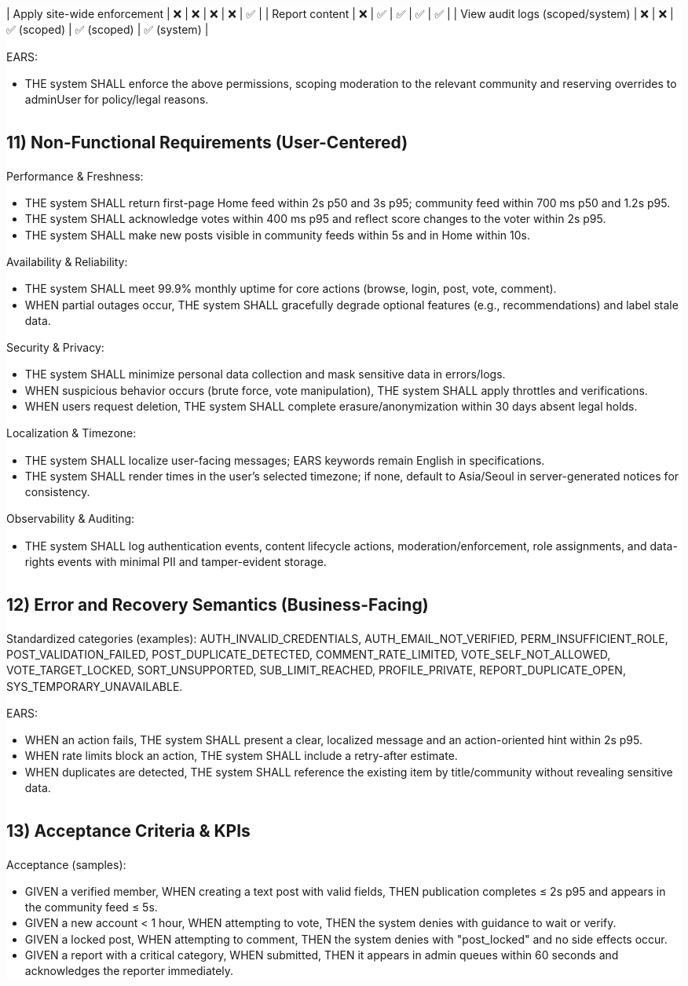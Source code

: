 | Apply site-wide enforcement | ❌ | ❌ | ❌ | ❌ | ✅ |
| Report content | ❌ | ✅ | ✅ | ✅ | ✅ |
| View audit logs (scoped/system) | ❌ | ❌ | ✅ (scoped) | ✅ (scoped) | ✅ (system) |

EARS:
- THE system SHALL enforce the above permissions, scoping moderation to the relevant community and reserving overrides to adminUser for policy/legal reasons.

## 11) Non-Functional Requirements (User-Centered)
Performance & Freshness:
- THE system SHALL return first-page Home feed within 2s p50 and 3s p95; community feed within 700 ms p50 and 1.2s p95.
- THE system SHALL acknowledge votes within 400 ms p95 and reflect score changes to the voter within 2s p95.
- THE system SHALL make new posts visible in community feeds within 5s and in Home within 10s.

Availability & Reliability:
- THE system SHALL meet 99.9% monthly uptime for core actions (browse, login, post, vote, comment).
- WHEN partial outages occur, THE system SHALL gracefully degrade optional features (e.g., recommendations) and label stale data.

Security & Privacy:
- THE system SHALL minimize personal data collection and mask sensitive data in errors/logs.
- WHEN suspicious behavior occurs (brute force, vote manipulation), THE system SHALL apply throttles and verifications.
- WHEN users request deletion, THE system SHALL complete erasure/anonymization within 30 days absent legal holds.

Localization & Timezone:
- THE system SHALL localize user-facing messages; EARS keywords remain English in specifications.
- THE system SHALL render times in the user’s selected timezone; if none, default to Asia/Seoul in server-generated notices for consistency.

Observability & Auditing:
- THE system SHALL log authentication events, content lifecycle actions, moderation/enforcement, role assignments, and data-rights events with minimal PII and tamper-evident storage.

## 12) Error and Recovery Semantics (Business-Facing)
Standardized categories (examples): AUTH_INVALID_CREDENTIALS, AUTH_EMAIL_NOT_VERIFIED, PERM_INSUFFICIENT_ROLE, POST_VALIDATION_FAILED, POST_DUPLICATE_DETECTED, COMMENT_RATE_LIMITED, VOTE_SELF_NOT_ALLOWED, VOTE_TARGET_LOCKED, SORT_UNSUPPORTED, SUB_LIMIT_REACHED, PROFILE_PRIVATE, REPORT_DUPLICATE_OPEN, SYS_TEMPORARY_UNAVAILABLE.

EARS:
- WHEN an action fails, THE system SHALL present a clear, localized message and an action-oriented hint within 2s p95.
- WHEN rate limits block an action, THE system SHALL include a retry-after estimate.
- WHEN duplicates are detected, THE system SHALL reference the existing item by title/community without revealing sensitive data.

## 13) Acceptance Criteria & KPIs
Acceptance (samples):
- GIVEN a verified member, WHEN creating a text post with valid fields, THEN publication completes ≤ 2s p95 and appears in the community feed ≤ 5s.
- GIVEN a new account < 1 hour, WHEN attempting to vote, THEN the system denies with guidance to wait or verify.
- GIVEN a locked post, WHEN attempting to comment, THEN the system denies with "post_locked" and no side effects occur.
- GIVEN a report with a critical category, WHEN submitted, THEN it appears in admin queues within 60 seconds and acknowledges the reporter immediately.
